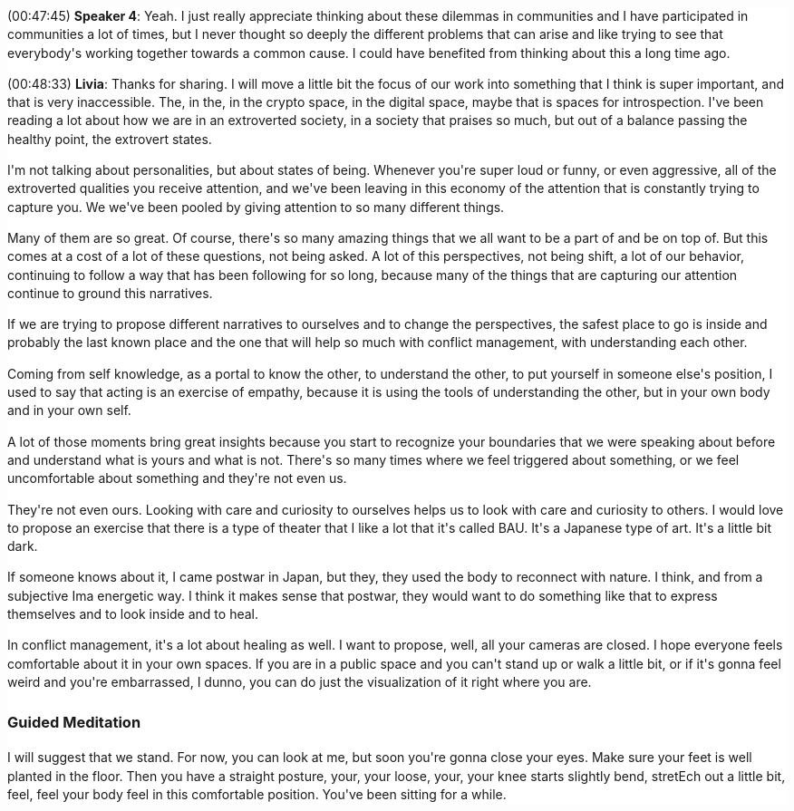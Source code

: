 (00:47:45)
**Speaker 4**:    Yeah. I just really appreciate thinking about these dilemmas in communities and I have participated in communities a lot of times, but I never thought so deeply the different problems that can arise and like trying to see that everybody's working together towards a common cause. I could have benefited from thinking about this a long time ago.  

(00:48:33)
**Livia**:    Thanks for sharing. I will move a little bit the focus of our work into something that I think is super important, and that is very inaccessible. The, in the, in the crypto space, in the digital space, maybe that is spaces for introspection. I've been reading a lot about how we are in an extroverted society, in a society that praises so much, but out of a balance passing the healthy point, the extrovert states. 

I'm not talking about personalities, but about states of being. Whenever you're super loud or funny, or even aggressive, all of the extroverted qualities you receive attention, and we've been leaving in this economy of the attention that is constantly trying to capture you. We we've been pooled by giving attention to so many different things.  

Many of them are so great. Of course, there's so many amazing things that we all want to be a part of and be on top of. But this comes at a cost of a lot of these questions, not being asked. A lot of this perspectives, not being shift, a lot of our behavior, continuing to follow a way that has been following for so long, because many of the things that are capturing our attention continue to ground this narratives. 

If we are trying to propose different narratives to ourselves and to change the perspectives, the safest place to go is inside and probably the last known place and the one that will help so much with conflict management, with understanding each other. 

Coming from self knowledge, as a portal to know the other, to understand the other, to put yourself in someone else's position, I used to say that acting is an exercise of empathy, because it is using the tools of understanding the other, but in your own body and in your own self.  

A lot of those moments bring great insights because you start to recognize your boundaries that we were speaking about before and understand what is yours and what is not. There's so many times where we feel triggered about something, or we feel uncomfortable about something and they're not even us. 

They're not even ours. Looking with care and curiosity to ourselves helps us to look with care and curiosity to others. I would love to propose an exercise that there is a type of theater that I like a lot that it's called BAU. It's a Japanese type of art. It's a little bit dark. 

If someone knows about it, I came postwar in Japan, but they, they used the body to reconnect with nature. I think, and from a subjective Ima energetic way. I think it makes sense that postwar, they would want to do something like that to express themselves and to look inside and to heal. 

In conflict management, it's a lot about healing as well. I want to propose, well, all your cameras are closed. I hope everyone feels comfortable about it in your own spaces. If you are in a public space and you can't stand up or walk a little bit, or if it's gonna feel weird and you're embarrassed, I dunno, you can do just the visualization of it right where you are.  

### Guided Meditation

I will suggest that we stand. For now, you can look at me, but soon you're gonna close your eyes. Make sure your feet is well planted in the floor. Then you have a straight posture, your, your loose, your, your knee starts slightly bend, stretEch out a little bit, feel, feel your body feel in this comfortable position. You've been sitting for a while. 
